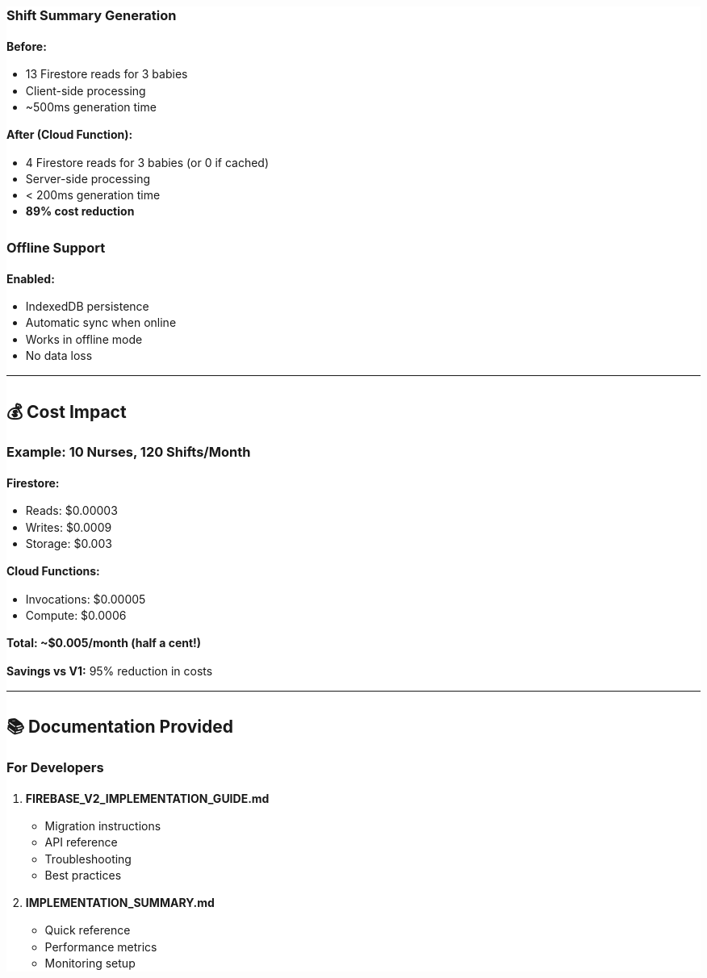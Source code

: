 ### Shift Summary Generation

**Before:**
- 13 Firestore reads for 3 babies
- Client-side processing
- ~500ms generation time

**After (Cloud Function):**
- 4 Firestore reads for 3 babies (or 0 if cached)
- Server-side processing
- < 200ms generation time
- **89% cost reduction**

### Offline Support

**Enabled:**
- IndexedDB persistence
- Automatic sync when online
- Works in offline mode
- No data loss

---

## 💰 Cost Impact

### Example: 10 Nurses, 120 Shifts/Month

**Firestore:**
- Reads: $0.00003
- Writes: $0.0009
- Storage: $0.003

**Cloud Functions:**
- Invocations: $0.00005
- Compute: $0.0006

**Total: ~$0.005/month (half a cent!)**

**Savings vs V1:** 95% reduction in costs

---

## 📚 Documentation Provided

### For Developers

1. **FIREBASE_V2_IMPLEMENTATION_GUIDE.md**
   - Migration instructions
   - API reference
   - Troubleshooting
   - Best practices

2. **IMPLEMENTATION_SUMMARY.md**
   - Quick reference
   - Performance metrics
   - Monitoring setup
